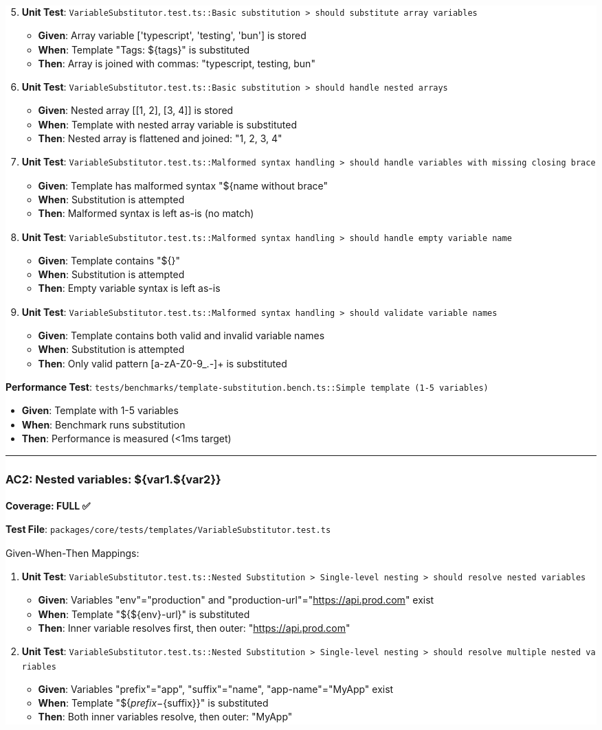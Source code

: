 5. **Unit Test**: `VariableSubstitutor.test.ts::Basic substitution > should substitute array variables`
   - **Given**: Array variable ['typescript', 'testing', 'bun'] is stored
   - **When**: Template "Tags: ${tags}" is substituted
   - **Then**: Array is joined with commas: "typescript, testing, bun"

6. **Unit Test**: `VariableSubstitutor.test.ts::Basic substitution > should handle nested arrays`
   - **Given**: Nested array [[1, 2], [3, 4]] is stored
   - **When**: Template with nested array variable is substituted
   - **Then**: Nested array is flattened and joined: "1, 2, 3, 4"

7. **Unit Test**: `VariableSubstitutor.test.ts::Malformed syntax handling > should handle variables with missing closing brace`
   - **Given**: Template has malformed syntax "${name without brace"
   - **When**: Substitution is attempted
   - **Then**: Malformed syntax is left as-is (no match)

8. **Unit Test**: `VariableSubstitutor.test.ts::Malformed syntax handling > should handle empty variable name`
   - **Given**: Template contains "${}"
   - **When**: Substitution is attempted
   - **Then**: Empty variable syntax is left as-is

9. **Unit Test**: `VariableSubstitutor.test.ts::Malformed syntax handling > should validate variable names`
   - **Given**: Template contains both valid and invalid variable names
   - **When**: Substitution is attempted
   - **Then**: Only valid pattern [a-zA-Z0-9_.-]+ is substituted

**Performance Test**: `tests/benchmarks/template-substitution.bench.ts::Simple template (1-5 variables)`
   - **Given**: Template with 1-5 variables
   - **When**: Benchmark runs substitution
   - **Then**: Performance is measured (<1ms target)

---

### AC2: Nested variables: ${var1.${var2}}

**Coverage: FULL ✅**

**Test File**: `packages/core/tests/templates/VariableSubstitutor.test.ts`

Given-When-Then Mappings:

1. **Unit Test**: `VariableSubstitutor.test.ts::Nested Substitution > Single-level nesting > should resolve nested variables`
   - **Given**: Variables "env"="production" and "production-url"="https://api.prod.com" exist
   - **When**: Template "${${env}-url}" is substituted
   - **Then**: Inner variable resolves first, then outer: "https://api.prod.com"

2. **Unit Test**: `VariableSubstitutor.test.ts::Nested Substitution > Single-level nesting > should resolve multiple nested variables`
   - **Given**: Variables "prefix"="app", "suffix"="name", "app-name"="MyApp" exist
   - **When**: Template "${${prefix}-${suffix}}" is substituted
   - **Then**: Both inner variables resolve, then outer: "MyApp"
